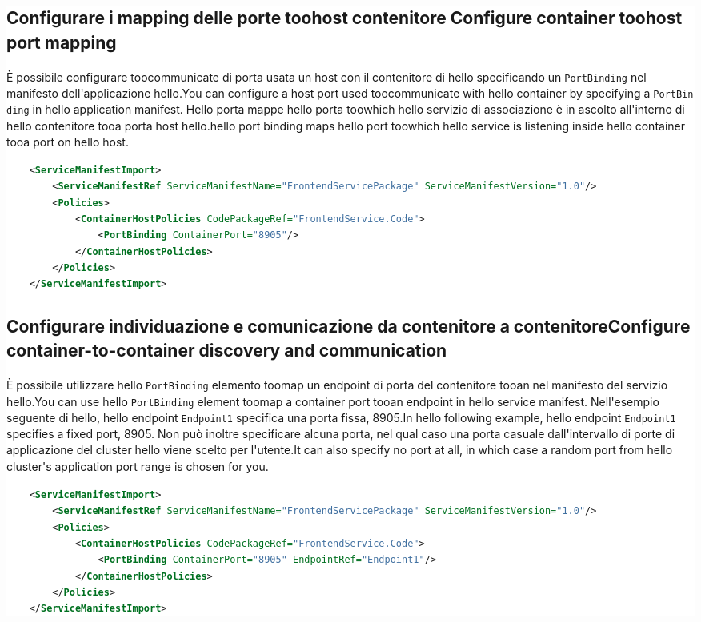 ## <span data-ttu-id="7bce0-183"><a name ="Portsection"></a>Configurare i mapping delle porte toohost contenitore</span><span class="sxs-lookup"><span data-stu-id="7bce0-183"><a name ="Portsection"></a> Configure container toohost port mapping</span></span>
<span data-ttu-id="7bce0-184">È possibile configurare toocommunicate di porta usata un host con il contenitore di hello specificando un `PortBinding` nel manifesto dell'applicazione hello.</span><span class="sxs-lookup"><span data-stu-id="7bce0-184">You can configure a host port used toocommunicate with hello container by specifying a `PortBinding` in hello application manifest.</span></span> <span data-ttu-id="7bce0-185">Hello porta mappe hello porta toowhich hello servizio di associazione è in ascolto all'interno di hello contenitore tooa porta host hello.</span><span class="sxs-lookup"><span data-stu-id="7bce0-185">hello port binding maps hello port toowhich hello service is listening inside hello container tooa port on hello host.</span></span>

```xml
    <ServiceManifestImport>
        <ServiceManifestRef ServiceManifestName="FrontendServicePackage" ServiceManifestVersion="1.0"/>
        <Policies>
            <ContainerHostPolicies CodePackageRef="FrontendService.Code">
                <PortBinding ContainerPort="8905"/>
            </ContainerHostPolicies>
        </Policies>
    </ServiceManifestImport>
```

## <a name="configure-container-to-container-discovery-and-communication"></a><span data-ttu-id="7bce0-186">Configurare individuazione e comunicazione da contenitore a contenitore</span><span class="sxs-lookup"><span data-stu-id="7bce0-186">Configure container-to-container discovery and communication</span></span>
<span data-ttu-id="7bce0-187">È possibile utilizzare hello `PortBinding` elemento toomap un endpoint di porta del contenitore tooan nel manifesto del servizio hello.</span><span class="sxs-lookup"><span data-stu-id="7bce0-187">You can use hello `PortBinding` element toomap a container port tooan endpoint in hello service manifest.</span></span> <span data-ttu-id="7bce0-188">Nell'esempio seguente di hello, hello endpoint `Endpoint1` specifica una porta fissa, 8905.</span><span class="sxs-lookup"><span data-stu-id="7bce0-188">In hello following example, hello endpoint `Endpoint1` specifies a fixed port, 8905.</span></span> <span data-ttu-id="7bce0-189">Non può inoltre specificare alcuna porta, nel qual caso una porta casuale dall'intervallo di porte di applicazione del cluster hello viene scelto per l'utente.</span><span class="sxs-lookup"><span data-stu-id="7bce0-189">It can also specify no port at all, in which case a random port from hello cluster's application port range is chosen for you.</span></span>


```xml
    <ServiceManifestImport>
        <ServiceManifestRef ServiceManifestName="FrontendServicePackage" ServiceManifestVersion="1.0"/>
        <Policies>
            <ContainerHostPolicies CodePackageRef="FrontendService.Code">
                <PortBinding ContainerPort="8905" EndpointRef="Endpoint1"/>
            </ContainerHostPolicies>
        </Policies>
    </ServiceManifestImport>
```